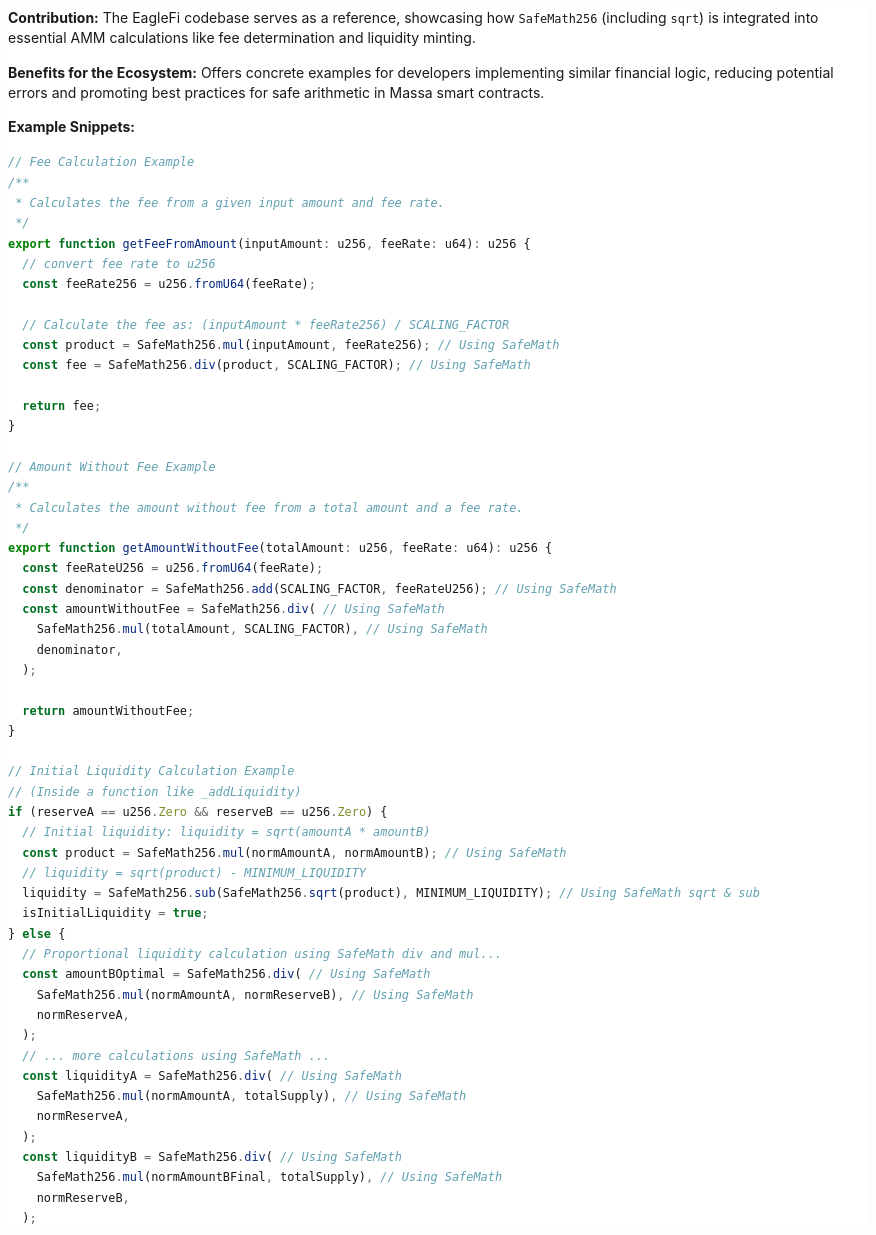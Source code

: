 **Contribution:** The EagleFi codebase serves as a reference, showcasing how `SafeMath256` (including `sqrt`) is integrated into essential AMM calculations like fee determination and liquidity minting.

**Benefits for the Ecosystem:** Offers concrete examples for developers implementing similar financial logic, reducing potential errors and promoting best practices for safe arithmetic in Massa smart contracts.

**Example Snippets:**

```typescript
// Fee Calculation Example
/**
 * Calculates the fee from a given input amount and fee rate.
 */
export function getFeeFromAmount(inputAmount: u256, feeRate: u64): u256 {
  // convert fee rate to u256
  const feeRate256 = u256.fromU64(feeRate);

  // Calculate the fee as: (inputAmount * feeRate256) / SCALING_FACTOR
  const product = SafeMath256.mul(inputAmount, feeRate256); // Using SafeMath
  const fee = SafeMath256.div(product, SCALING_FACTOR); // Using SafeMath

  return fee;
}

// Amount Without Fee Example
/**
 * Calculates the amount without fee from a total amount and a fee rate.
 */
export function getAmountWithoutFee(totalAmount: u256, feeRate: u64): u256 {
  const feeRateU256 = u256.fromU64(feeRate);
  const denominator = SafeMath256.add(SCALING_FACTOR, feeRateU256); // Using SafeMath
  const amountWithoutFee = SafeMath256.div( // Using SafeMath
    SafeMath256.mul(totalAmount, SCALING_FACTOR), // Using SafeMath
    denominator,
  );

  return amountWithoutFee;
}

// Initial Liquidity Calculation Example
// (Inside a function like _addLiquidity)
if (reserveA == u256.Zero && reserveB == u256.Zero) {
  // Initial liquidity: liquidity = sqrt(amountA * amountB)
  const product = SafeMath256.mul(normAmountA, normAmountB); // Using SafeMath
  // liquidity = sqrt(product) - MINIMUM_LIQUIDITY
  liquidity = SafeMath256.sub(SafeMath256.sqrt(product), MINIMUM_LIQUIDITY); // Using SafeMath sqrt & sub
  isInitialLiquidity = true;
} else {
  // Proportional liquidity calculation using SafeMath div and mul...
  const amountBOptimal = SafeMath256.div( // Using SafeMath
    SafeMath256.mul(normAmountA, normReserveB), // Using SafeMath
    normReserveA,
  );
  // ... more calculations using SafeMath ...
  const liquidityA = SafeMath256.div( // Using SafeMath
    SafeMath256.mul(normAmountA, totalSupply), // Using SafeMath
    normReserveA,
  );
  const liquidityB = SafeMath256.div( // Using SafeMath
    SafeMath256.mul(normAmountBFinal, totalSupply), // Using SafeMath
    normReserveB,
  );
```